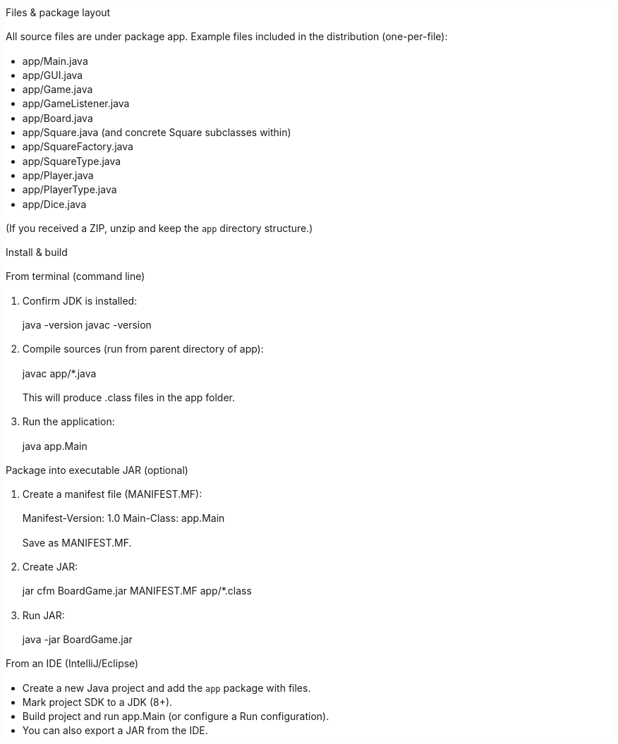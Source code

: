 Files & package layout

All source files are under package app. Example files included in the distribution (one-per-file):

- app/Main.java
- app/GUI.java
- app/Game.java
- app/GameListener.java
- app/Board.java
- app/Square.java (and concrete Square subclasses within)
- app/SquareFactory.java
- app/SquareType.java
- app/Player.java
- app/PlayerType.java
- app/Dice.java

(If you received a ZIP, unzip and keep the `app` directory structure.)

Install & build

From terminal (command line)

1. Confirm JDK is installed:

   java -version
   javac -version

2. Compile sources (run from parent directory of app):

   javac app/*.java

   This will produce .class files in the app folder.

3. Run the application:

   java app.Main

Package into executable JAR (optional)

1. Create a manifest file (MANIFEST.MF):

   Manifest-Version: 1.0
   Main-Class: app.Main

   Save as MANIFEST.MF.

2. Create JAR:

   jar cfm BoardGame.jar MANIFEST.MF app/*.class

3. Run JAR:

   java -jar BoardGame.jar

From an IDE (IntelliJ/Eclipse)

- Create a new Java project and add the `app` package with files.
- Mark project SDK to a JDK (8+).
- Build project and run app.Main (or configure a Run configuration).
- You can also export a JAR from the IDE.
